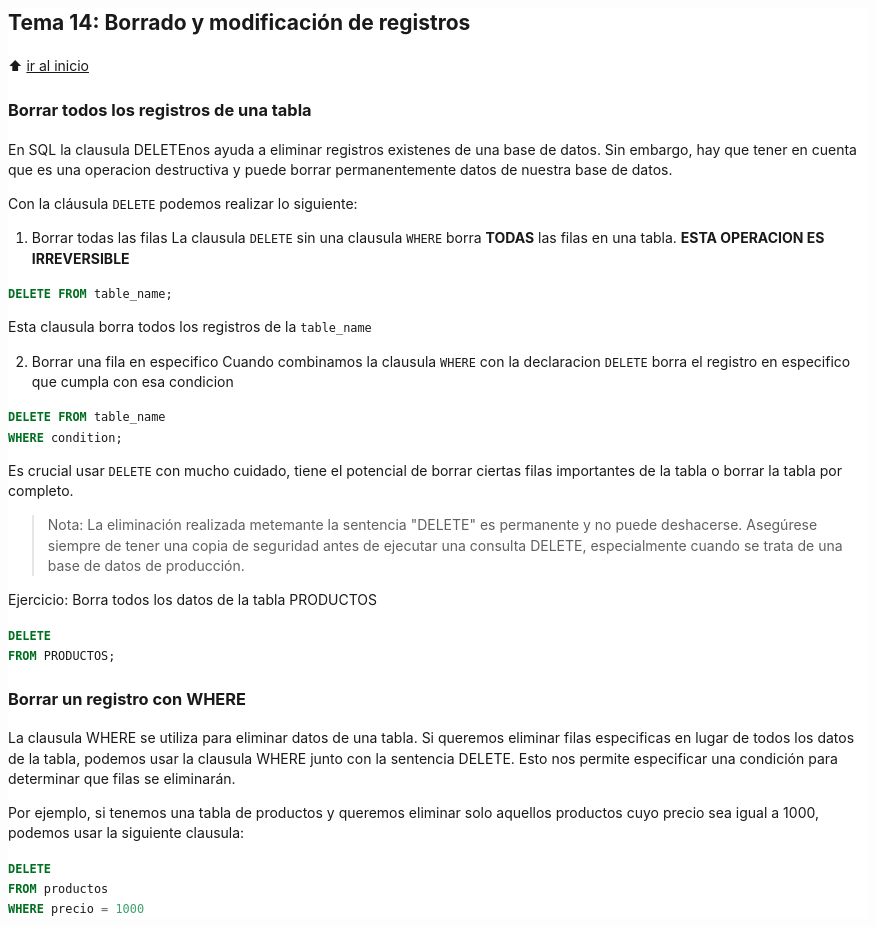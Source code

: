 ## Tema 14: Borrado y modificación de registros
:arrow_up: [ir al inicio](./README.md#tabla-de-contenidos)

### Borrar todos los registros de una tabla
En SQL la clausula DELETEnos ayuda a eliminar registros existenes de una base de datos. Sin embargo, hay que tener en cuenta que es una operacion destructiva y puede borrar permanentemente datos de nuestra base de datos.

Con la cláusula `DELETE` podemos realizar lo siguiente:
1. Borrar todas las filas
La clausula `DELETE` sin una clausula `WHERE` borra **TODAS** las filas en una tabla. **ESTA OPERACION ES IRREVERSIBLE**

```sql
DELETE FROM table_name;
```

Esta clausula borra todos los registros de la `table_name`

2. Borrar una fila en especifico
Cuando combinamos la clausula `WHERE` con la declaracion `DELETE` borra el registro en especifico que cumpla con esa condicion

```sql
DELETE FROM table_name
WHERE condition;
```

Es crucial usar `DELETE` con mucho cuidado, tiene el potencial de borrar ciertas filas importantes de la tabla o borrar la tabla por completo.

> Nota: La eliminación realizada metemante la sentencia "DELETE" es permanente y no puede deshacerse. Asegúrese siempre de tener una copia de seguridad antes de ejecutar una consulta DELETE, especialmente cuando se trata de una base de datos de producción.

Ejercicio:
Borra todos los datos de la tabla PRODUCTOS

```sql
DELETE
FROM PRODUCTOS;
```

### Borrar un registro con WHERE
La clausula WHERE se utiliza para eliminar datos de una tabla. Si queremos eliminar filas especificas en lugar de todos los datos de la tabla, podemos usar la clausula WHERE junto con la sentencia DELETE. Esto nos permite especificar una condición para determinar que filas se eliminarán.

Por ejemplo, si tenemos una tabla de productos y queremos eliminar solo aquellos productos cuyo precio sea igual a 1000, podemos usar la siguiente clausula:

```sql
DELETE
FROM productos
WHERE precio = 1000
```
